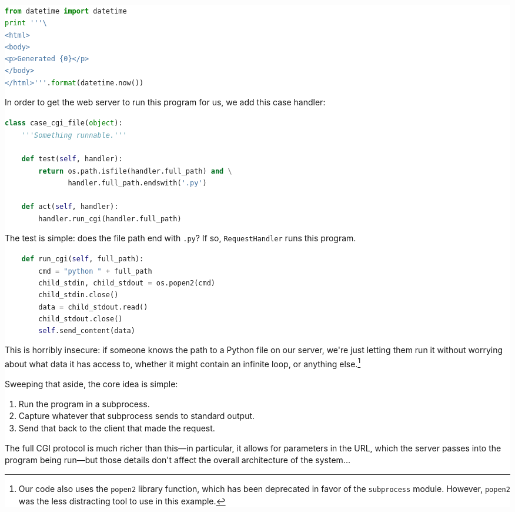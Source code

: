 ```python
from datetime import datetime
print '''\
<html>
<body>
<p>Generated {0}</p>
</body>
</html>'''.format(datetime.now())
```

In order to get the web server to run this program for us,
we add this case handler:

```python
class case_cgi_file(object):
    '''Something runnable.'''

    def test(self, handler):
        return os.path.isfile(handler.full_path) and \
               handler.full_path.endswith('.py')

    def act(self, handler):
        handler.run_cgi(handler.full_path)
```

The test is simple:
does the file path end with `.py`?
If so, `RequestHandler` runs this program.

```python
    def run_cgi(self, full_path):
        cmd = "python " + full_path
        child_stdin, child_stdout = os.popen2(cmd)
        child_stdin.close()
        data = child_stdout.read()
        child_stdout.close()
        self.send_content(data)
```

This is horribly insecure:
if someone knows the path to a Python file on our server,
we're just letting them run it
without worrying about what data it has access to,
whether it might contain an infinite loop,
or anything else.[^popen]

[^popen]: Our code also uses the `popen2` library function, which has been deprecated in favor of the `subprocess` module. However, `popen2` was the less distracting tool to use in this example.

Sweeping that aside,
the core idea is simple:

1.  Run the program in a subprocess.
2.  Capture whatever that subprocess sends to standard output.
3.  Send that back to the client that made the request.

The full CGI protocol is much richer than this&mdash;in particular,
it allows for parameters in the URL,
which the server passes into the program being run&mdash;but
those details don't affect the overall architecture of the system...


[^handleerror]: We're going to use `handle_error` several times throughout this chapter, including several cases where the status code `404` isn't appropriate. As you read on, try to think of how you would extend this program so that the status response code can be supplied easily in each case.